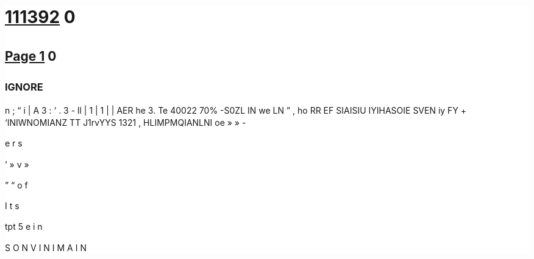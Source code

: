 # [111392](111392engo.pdf) 0

## [Page 1](111392engo.pdf#page=1) 0

### IGNORE

    
n ; “ i | A 3 : 
‘ . 3 - ll | 1 | 1 | | 
AER he 3. Te 40022 70% -S0ZL IN 
we LN ” , 
ho RR EF SIAISIU IYIHASOIE SVEN 
iy FY + ‘INIWNOMIANZ 
TT J1rvYYS 1321 
, HLIMPMQIANLNI 
oe 
» 
» -
 
e
r
s
 
’ » 
v
 » 
  
   
    
 
” 
“
o
f
 
I 
t
s
 
tpt 
5 e
i
n
 
S
O
N
V
I
N
I
M
A
I
N
 